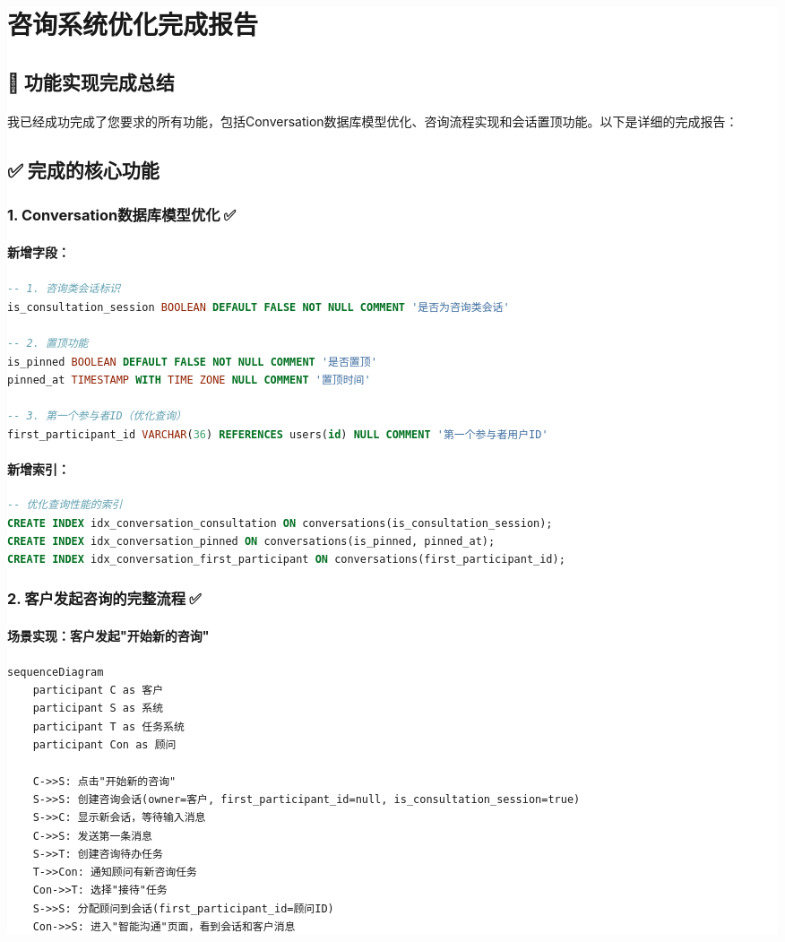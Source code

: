# 咨询系统优化完成报告

## 🎉 功能实现完成总结

我已经成功完成了您要求的所有功能，包括Conversation数据库模型优化、咨询流程实现和会话置顶功能。以下是详细的完成报告：

## ✅ 完成的核心功能

### 1. Conversation数据库模型优化 ✅

#### 新增字段：
```sql
-- 1. 咨询类会话标识
is_consultation_session BOOLEAN DEFAULT FALSE NOT NULL COMMENT '是否为咨询类会话'

-- 2. 置顶功能
is_pinned BOOLEAN DEFAULT FALSE NOT NULL COMMENT '是否置顶'
pinned_at TIMESTAMP WITH TIME ZONE NULL COMMENT '置顶时间'

-- 3. 第一个参与者ID（优化查询）
first_participant_id VARCHAR(36) REFERENCES users(id) NULL COMMENT '第一个参与者用户ID'
```

#### 新增索引：
```sql
-- 优化查询性能的索引
CREATE INDEX idx_conversation_consultation ON conversations(is_consultation_session);
CREATE INDEX idx_conversation_pinned ON conversations(is_pinned, pinned_at);
CREATE INDEX idx_conversation_first_participant ON conversations(first_participant_id);
```

### 2. 客户发起咨询的完整流程 ✅

#### 场景实现：客户发起"开始新的咨询"
```mermaid
sequenceDiagram
    participant C as 客户
    participant S as 系统
    participant T as 任务系统
    participant Con as 顾问

    C->>S: 点击"开始新的咨询"
    S->>S: 创建咨询会话(owner=客户, first_participant_id=null, is_consultation_session=true)
    S->>C: 显示新会话，等待输入消息
    C->>S: 发送第一条消息
    S->>T: 创建咨询待办任务
    T->>Con: 通知顾问有新咨询任务
    Con->>T: 选择"接待"任务
    S->>S: 分配顾问到会话(first_participant_id=顾问ID)
    Con->>S: 进入"智能沟通"页面，看到会话和客户消息
```

